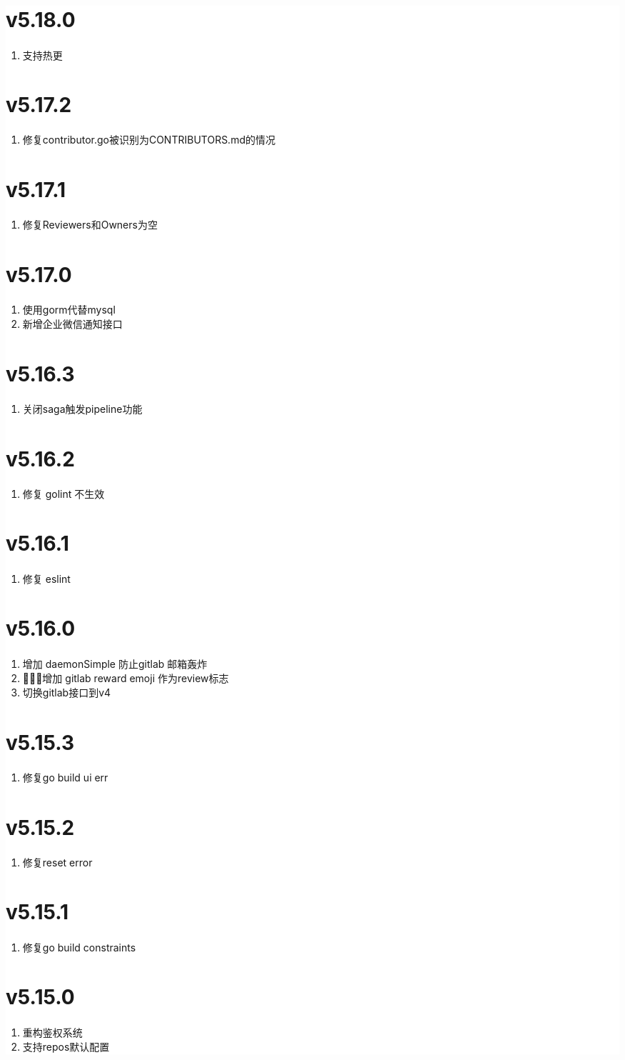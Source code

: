 # v5.18.0
1. 支持热更

# v5.17.2
1. 修复contributor.go被识别为CONTRIBUTORS.md的情况

# v5.17.1
1. 修复Reviewers和Owners为空

# v5.17.0
1. 使用gorm代替mysql
2. 新增企业微信通知接口

# v5.16.3
1. 关闭saga触发pipeline功能

# v5.16.2
1. 修复 golint 不生效

# v5.16.1
1. 修复 eslint

# v5.16.0
1. 增加 daemonSimple 防止gitlab 邮箱轰炸
2. 增加 gitlab reward emoji 作为review标志
3. 切换gitlab接口到v4

# v5.15.3 
1. 修复go build ui err 

# v5.15.2
1. 修复reset error

# v5.15.1
1. 修复go build constraints 

# v5.15.0
1. 重构鉴权系统
2. 支持repos默认配置
